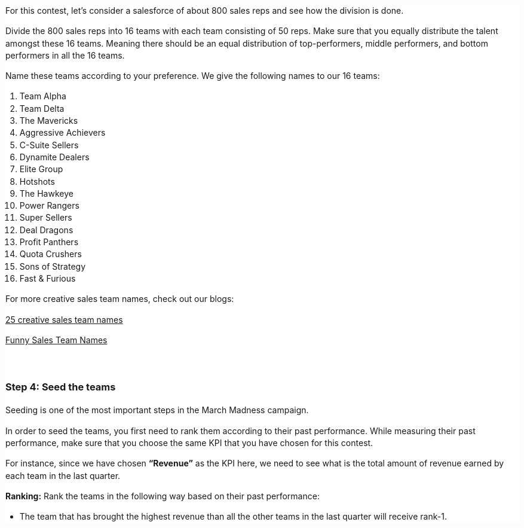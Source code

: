 <div class="ml_special_div_blog">
  <div class="ml_special_div_blog_content ml-margin-top10 ml-margin-bottom10">
    <p>For this contest, let’s consider a salesforce of about 800 sales reps and see how the division is done.</p> 
    <p>Divide the 800 sales reps into 16 teams with each team consisting of 50 reps. Make sure that you equally distribute the talent amongst these 16 teams. Meaning there should be an equal distribution of top-performers, middle performers, and bottom performers in all the 16 teams.</p>
    <p>Name these teams according to your preference. We give the following names to our 16 teams:</p>
    <ol class="ml-margin-left20">
      <li>Team Alpha</li>
      <li>Team Delta</li>
      <li>The Mavericks</li>
      <li>Aggressive Achievers</li>
      <li>C-Suite Sellers</li>
      <li>Dynamite Dealers</li>
      <li>Elite Group</li>
      <li>Hotshots</li>
      <li>The Hawkeye</li>
      <li>Power Rangers</li>
      <li>Super Sellers</li>
      <li>Deal Dragons</li>
      <li>Profit Panthers</li>
      <li>Quota Crushers</li>
      <li>Sons of Strategy</li>
      <li>Fast & Furious</li>
    </ol>
  </div>
</div>

For more creative sales team names, check out our blogs:

<a href="https://www.smartwinnr.com/post/25-creative-sales-team-names/" target="_blank" class="ml_custom_link">25 creative sales team names</a>

<a href="https://smartwinnr.com/post/funny-sales-team-names/" target="_blank" class="ml_custom_link">Funny Sales Team Names</a>

<br>

### **Step 4: Seed the teams**

Seeding is one of the most important steps in the March Madness campaign. 

<div class="ml_pro_tip ml-margin-top10 ml-margin-bottom10">
  <p>In order to seed the teams, you first need to rank them according to their past performance. While measuring their past performance, make sure that you choose the same KPI that you have chosen for this contest.</p> 
</div>

For instance, since we have chosen **“Revenue”** as the KPI here, we need to see what is the total amount of revenue earned by each team in the last quarter. 

**Ranking:** Rank the teams in the following way based on their past performance: 

* The team that has brought the highest revenue than all the other teams in the last quarter will receive rank-1.
